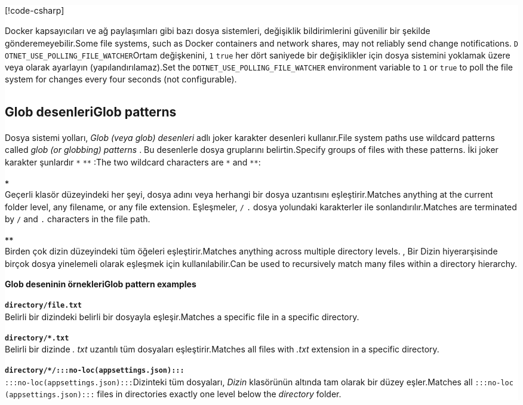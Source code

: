 [!code-csharp[](file-providers/samples/2.x/WatchConsole/Program.cs?name=snippet1&highlight=1-2,16,19-20)]

<span data-ttu-id="9d4b1-281">Docker kapsayıcıları ve ağ paylaşımları gibi bazı dosya sistemleri, değişiklik bildirimlerini güvenilir bir şekilde gönderemeyebilir.</span><span class="sxs-lookup"><span data-stu-id="9d4b1-281">Some file systems, such as Docker containers and network shares, may not reliably send change notifications.</span></span> <span data-ttu-id="9d4b1-282">`DOTNET_USE_POLLING_FILE_WATCHER`Ortam değişkenini, `1` `true` her dört saniyede bir değişiklikler için dosya sistemini yoklamak üzere veya olarak ayarlayın (yapılandırılamaz).</span><span class="sxs-lookup"><span data-stu-id="9d4b1-282">Set the `DOTNET_USE_POLLING_FILE_WATCHER` environment variable to `1` or `true` to poll the file system for changes every four seconds (not configurable).</span></span>

## <a name="glob-patterns"></a><span data-ttu-id="9d4b1-283">Glob desenleri</span><span class="sxs-lookup"><span data-stu-id="9d4b1-283">Glob patterns</span></span>

<span data-ttu-id="9d4b1-284">Dosya sistemi yolları, *Glob (veya glob) desenleri* adlı joker karakter desenleri kullanır.</span><span class="sxs-lookup"><span data-stu-id="9d4b1-284">File system paths use wildcard patterns called *glob (or globbing) patterns* .</span></span> <span data-ttu-id="9d4b1-285">Bu desenlerle dosya gruplarını belirtin.</span><span class="sxs-lookup"><span data-stu-id="9d4b1-285">Specify groups of files with these patterns.</span></span> <span data-ttu-id="9d4b1-286">İki joker karakter şunlardır `*` `**` :</span><span class="sxs-lookup"><span data-stu-id="9d4b1-286">The two wildcard characters are `*` and `**`:</span></span>

**`*`**  
<span data-ttu-id="9d4b1-287">Geçerli klasör düzeyindeki her şeyi, dosya adını veya herhangi bir dosya uzantısını eşleştirir.</span><span class="sxs-lookup"><span data-stu-id="9d4b1-287">Matches anything at the current folder level, any filename, or any file extension.</span></span> <span data-ttu-id="9d4b1-288">Eşleşmeler, `/` `.` dosya yolundaki karakterler ile sonlandırılır.</span><span class="sxs-lookup"><span data-stu-id="9d4b1-288">Matches are terminated by `/` and `.` characters in the file path.</span></span>

**`**`**  
<span data-ttu-id="9d4b1-289">Birden çok dizin düzeyindeki tüm öğeleri eşleştirir.</span><span class="sxs-lookup"><span data-stu-id="9d4b1-289">Matches anything across multiple directory levels.</span></span> <span data-ttu-id="9d4b1-290">, Bir Dizin hiyerarşisinde birçok dosya yinelemeli olarak eşleşmek için kullanılabilir.</span><span class="sxs-lookup"><span data-stu-id="9d4b1-290">Can be used to recursively match many files within a directory hierarchy.</span></span>

<span data-ttu-id="9d4b1-291">**Glob deseninin örnekleri**</span><span class="sxs-lookup"><span data-stu-id="9d4b1-291">**Glob pattern examples**</span></span>

**`directory/file.txt`**  
<span data-ttu-id="9d4b1-292">Belirli bir dizindeki belirli bir dosyayla eşleşir.</span><span class="sxs-lookup"><span data-stu-id="9d4b1-292">Matches a specific file in a specific directory.</span></span>

**`directory/*.txt`**  
<span data-ttu-id="9d4b1-293">Belirli bir dizinde *. txt* uzantılı tüm dosyaları eşleştirir.</span><span class="sxs-lookup"><span data-stu-id="9d4b1-293">Matches all files with *.txt* extension in a specific directory.</span></span>

**`directory/*/:::no-loc(appsettings.json):::`**  
<span data-ttu-id="9d4b1-294">`:::no-loc(appsettings.json):::`Dizinteki tüm dosyaları, *Dizin* klasörünün altında tam olarak bir düzey eşler.</span><span class="sxs-lookup"><span data-stu-id="9d4b1-294">Matches all `:::no-loc(appsettings.json):::` files in directories exactly one level below the *directory* folder.</span></span>
